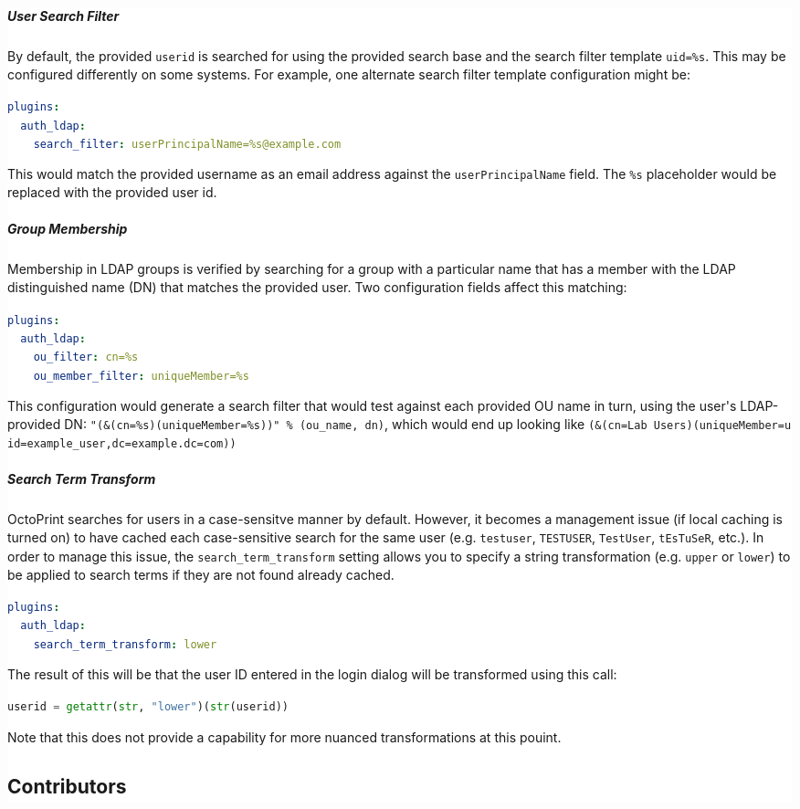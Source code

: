 ##### User Search Filter

By default, the provided `userid` is searched for using the provided search base and the search filter template `uid=%s`. This may be configured differently on some systems. For example, one alternate search filter template configuration might be:

```YAML
plugins:
  auth_ldap:
    search_filter: userPrincipalName=%s@example.com
```

This would match the provided username as an email address against the `userPrincipalName` field. The `%s` placeholder would be replaced with the provided user id.

##### Group Membership

Membership in LDAP groups is verified by searching for a group with a particular name that has a member with the LDAP distinguished name (DN) that matches the provided user. Two configuration fields affect this matching:

```YAML
plugins:
  auth_ldap:
    ou_filter: cn=%s
    ou_member_filter: uniqueMember=%s
```

This configuration would generate a search filter that would test against each provided OU name in turn, using the user's LDAP-provided DN: `"(&(cn=%s)(uniqueMember=%s))" % (ou_name, dn)`, which would end up looking like `(&(cn=Lab Users)(uniqueMember=uid=example_user,dc=example.dc=com))`

##### Search Term Transform

OctoPrint searches for users in a case-sensitve manner by default. However, it becomes a management issue (if local caching is turned on) to have cached each case-sensitive search for the same user (e.g. `testuser`, `TESTUSER`, `TestUser`, `tEsTuSeR`, etc.). In order to manage this issue, the `search_term_transform` setting allows you to specify a string transformation (e.g. `upper` or `lower`) to be applied to search terms if they are not found already cached.

```YAML
plugins:
  auth_ldap:
    search_term_transform: lower
```

The result of this will be that the user ID entered in the login dialog will be transformed using this call:

```python
userid = getattr(str, "lower")(str(userid))
```

Note that this does not provide a capability for more nuanced transformations at this pouint.

## Contributors
